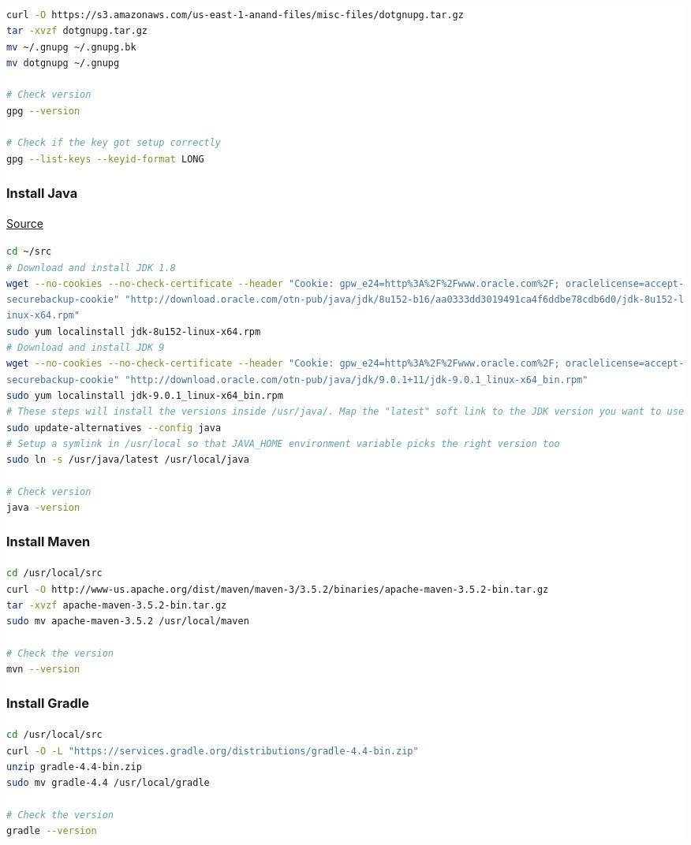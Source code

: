 ```bash
curl -O https://s3.amazonaws.com/us-east-1-anand-files/misc-files/dotgnupg.tar.gz
tar -xvzf dotgnupg.tar.gz
mv ~/.gnupg ~/.gnupg.bk
mv dotgnupg ~/.gnupg

# Check version
gpg --version

# Check if the key got setup correctly
gpg --list-keys --keyid-format LONG
```

### Install Java
[Source](https://www.digitalocean.com/community/tutorials/how-to-install-java-on-centos-and-fedora)

```bash
cd ~/src
# Download and install JDK 1.8
wget --no-cookies --no-check-certificate --header "Cookie: gpw_e24=http%3A%2F%2Fwww.oracle.com%2F; oraclelicense=accept-securebackup-cookie" "http://download.oracle.com/otn-pub/java/jdk/8u152-b16/aa0333dd3019491ca4f6ddbe78cdb6d0/jdk-8u152-linux-x64.rpm"
sudo yum localinstall jdk-8u152-linux-x64.rpm
# Download and install JDK 9
wget --no-cookies --no-check-certificate --header "Cookie: gpw_e24=http%3A%2F%2Fwww.oracle.com%2F; oraclelicense=accept-securebackup-cookie" "http://download.oracle.com/otn-pub/java/jdk/9.0.1+11/jdk-9.0.1_linux-x64_bin.rpm"
sudo yum localinstall jdk-9.0.1_linux-x64_bin.rpm
# These steps will install the versions inside /usr/java/. Map the "latest" soft link to the JDK version you want to use
sudo update-alternatives --config java
# Setup a symlink in /usr/local so that JAVA_HOME environment variable picks the right version too
sudo ln -s /usr/java/latest /usr/local/java

# Check version
java -version
```

###  Install Maven

```bash
cd /usr/local/src
curl -O http://www-us.apache.org/dist/maven/maven-3/3.5.2/binaries/apache-maven-3.5.2-bin.tar.gz
tar -xvzf apache-maven-3.5.2-bin.tar.gz
sudo mv apache-maven-3.5.2 /usr/local/maven

# Check the version
mvn --version
```

###  Install Gradle

```bash
cd /usr/local/src
curl -O -L "https://services.gradle.org/distributions/gradle-4.4-bin.zip"
unzip gradle-4.4-bin.zip
sudo mv gradle-4.4 /usr/local/gradle

# Check the version
gradle --version
```
